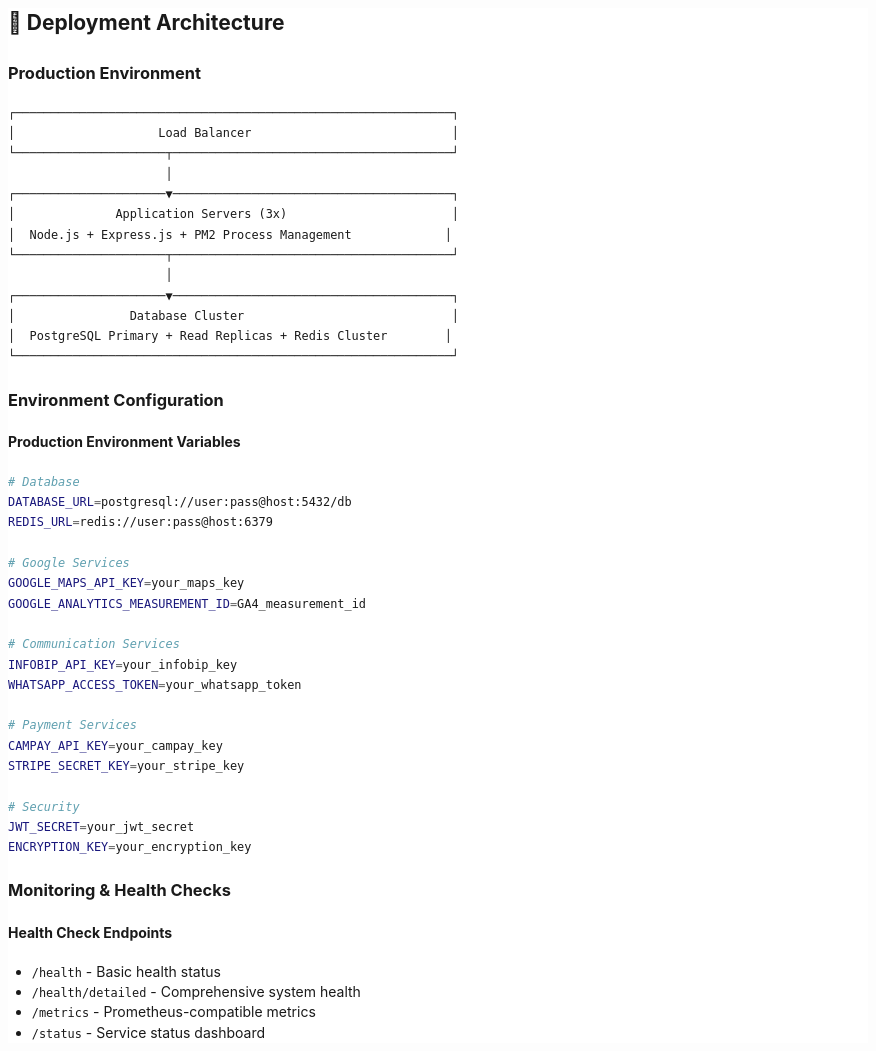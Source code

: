 
## 🚀 **Deployment Architecture**

### **Production Environment**

```
┌─────────────────────────────────────────────────────────────┐
│                    Load Balancer                            │
└─────────────────────┬───────────────────────────────────────┘
                      │
┌─────────────────────▼───────────────────────────────────────┐
│              Application Servers (3x)                       │
│  Node.js + Express.js + PM2 Process Management             │
└─────────────────────┬───────────────────────────────────────┘
                      │
┌─────────────────────▼───────────────────────────────────────┐
│                Database Cluster                             │
│  PostgreSQL Primary + Read Replicas + Redis Cluster        │
└─────────────────────────────────────────────────────────────┘
```

### **Environment Configuration**

#### **Production Environment Variables**
```bash
# Database
DATABASE_URL=postgresql://user:pass@host:5432/db
REDIS_URL=redis://user:pass@host:6379

# Google Services
GOOGLE_MAPS_API_KEY=your_maps_key
GOOGLE_ANALYTICS_MEASUREMENT_ID=GA4_measurement_id

# Communication Services
INFOBIP_API_KEY=your_infobip_key
WHATSAPP_ACCESS_TOKEN=your_whatsapp_token

# Payment Services
CAMPAY_API_KEY=your_campay_key
STRIPE_SECRET_KEY=your_stripe_key

# Security
JWT_SECRET=your_jwt_secret
ENCRYPTION_KEY=your_encryption_key
```

### **Monitoring & Health Checks**

#### **Health Check Endpoints**
- `/health` - Basic health status
- `/health/detailed` - Comprehensive system health
- `/metrics` - Prometheus-compatible metrics
- `/status` - Service status dashboard
